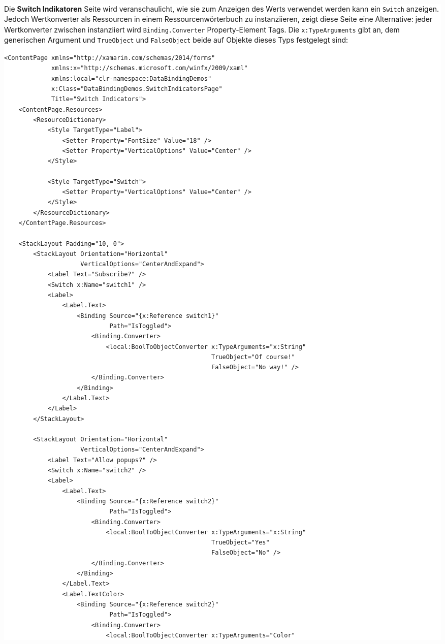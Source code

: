 Die **Switch Indikatoren** Seite wird veranschaulicht, wie sie zum Anzeigen des Werts verwendet werden kann ein `Switch` anzeigen. Jedoch Wertkonverter als Ressourcen in einem Ressourcenwörterbuch zu instanziieren, zeigt diese Seite eine Alternative: jeder Wertkonverter zwischen instanziiert wird `Binding.Converter` Property-Element Tags. Die `x:TypeArguments` gibt an, dem generischen Argument und `TrueObject` und `FalseObject` beide auf Objekte dieses Typs festgelegt sind:

```xaml
<ContentPage xmlns="http://xamarin.com/schemas/2014/forms"
             xmlns:x="http://schemas.microsoft.com/winfx/2009/xaml"
             xmlns:local="clr-namespace:DataBindingDemos"
             x:Class="DataBindingDemos.SwitchIndicatorsPage"
             Title="Switch Indicators">
    <ContentPage.Resources>
        <ResourceDictionary>
            <Style TargetType="Label">
                <Setter Property="FontSize" Value="18" />
                <Setter Property="VerticalOptions" Value="Center" />
            </Style>

            <Style TargetType="Switch">
                <Setter Property="VerticalOptions" Value="Center" />
            </Style>
        </ResourceDictionary>
    </ContentPage.Resources>

    <StackLayout Padding="10, 0">
        <StackLayout Orientation="Horizontal"
                     VerticalOptions="CenterAndExpand">
            <Label Text="Subscribe?" />
            <Switch x:Name="switch1" />
            <Label>
                <Label.Text>
                    <Binding Source="{x:Reference switch1}"
                             Path="IsToggled">
                        <Binding.Converter>
                            <local:BoolToObjectConverter x:TypeArguments="x:String"
                                                         TrueObject="Of course!"
                                                         FalseObject="No way!" />
                        </Binding.Converter>
                    </Binding>
                </Label.Text>
            </Label>
        </StackLayout>

        <StackLayout Orientation="Horizontal"
                     VerticalOptions="CenterAndExpand">
            <Label Text="Allow popups?" />
            <Switch x:Name="switch2" />
            <Label>
                <Label.Text>
                    <Binding Source="{x:Reference switch2}"
                             Path="IsToggled">
                        <Binding.Converter>
                            <local:BoolToObjectConverter x:TypeArguments="x:String"
                                                         TrueObject="Yes"
                                                         FalseObject="No" />
                        </Binding.Converter>
                    </Binding>
                </Label.Text>
                <Label.TextColor>
                    <Binding Source="{x:Reference switch2}"
                             Path="IsToggled">
                        <Binding.Converter>
                            <local:BoolToObjectConverter x:TypeArguments="Color"
```
